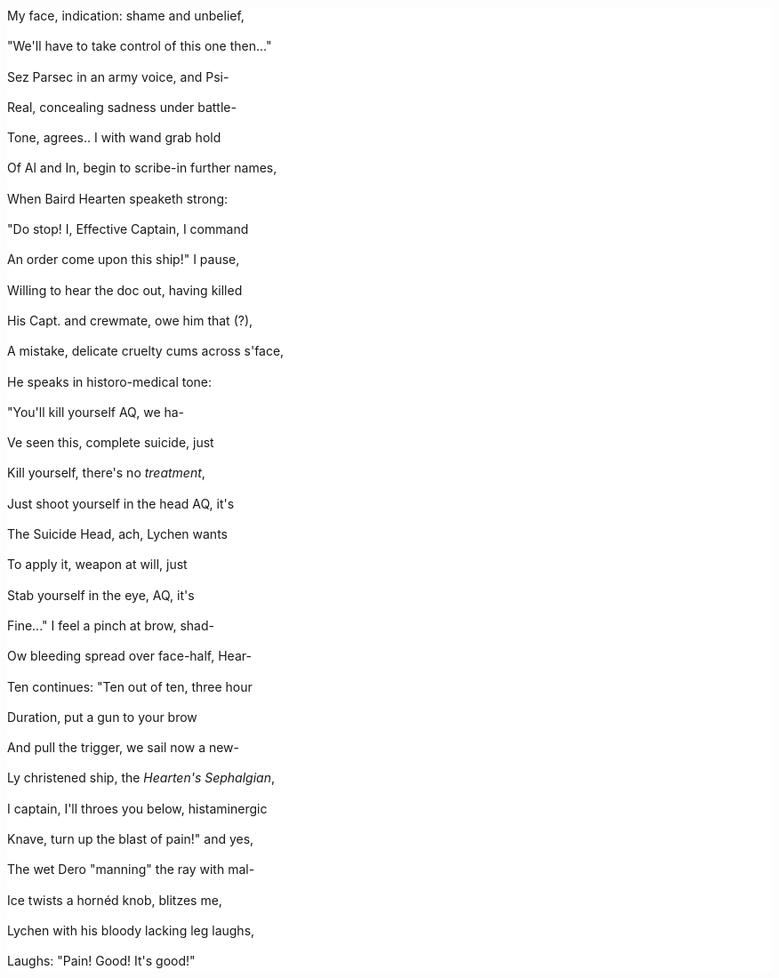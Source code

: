 My face, indication: shame and unbelief,

"We'll have to take control of this one then..."

Sez Parsec in an army voice, and Psi-

Real, concealing sadness under battle-

Tone, agrees.. I with wand grab hold

Of Al and In, begin to scribe-in further names,

When Baird Hearten speaketh strong: 

"Do stop! I, Effective Captain, I command

An order come upon this ship!" I pause,

Willing to hear the doc out, having killed

His Capt. and crewmate, owe him that (?),

A mistake, delicate cruelty cums across s'face,

He speaks in historo-medical tone: 

"You'll kill yourself AQ, we ha-

Ve seen this, complete suicide, just 

Kill yourself, there's no *treatment*, 

Just shoot yourself in the head AQ, it's

The Suicide Head, ach, Lychen wants

To apply it, weapon at will, just 

Stab yourself in the eye, AQ, it's

Fine..." I feel a pinch at brow, shad-

Ow bleeding spread over face-half, Hear-

Ten continues: "Ten out of ten, three hour

Duration, put a gun to your brow 

And pull the trigger, we sail now a new-

Ly christened ship, the *Hearten's Sephalgian*,

I captain, I'll throes you below, histaminergic 

Knave, turn up the blast of pain!" and yes,

The wet Dero "manning" the ray with mal-

Ice twists a hornéd knob, blitzes me,

Lychen with his bloody lacking leg laughs,

Laughs: "Pain! Good! It's good!" 
